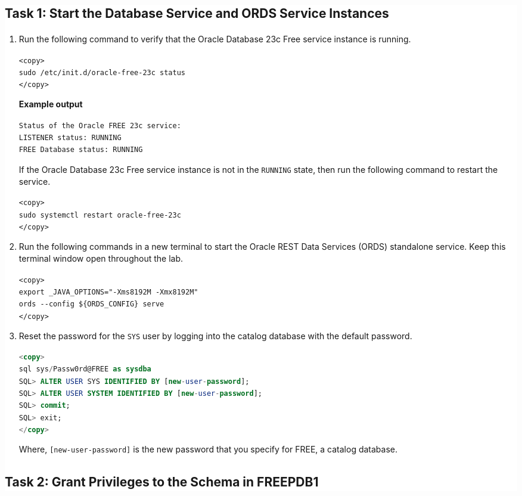 ## Task 1: Start the Database Service and ORDS Service Instances

1. Run the following command to verify that the Oracle Database 23c Free service instance is running.

    ```text
    <copy>
    sudo /etc/init.d/oracle-free-23c status
    </copy>
    ```

   **Example output**

    ```text
    Status of the Oracle FREE 23c service:
    LISTENER status: RUNNING
    FREE Database status: RUNNING
    ```

   If the Oracle Database 23c Free service instance is not in the `RUNNING` state, then run the following command to restart the service.

    ```text
    <copy>
    sudo systemctl restart oracle-free-23c
    </copy>
    ```

2. Run the following commands in a new terminal to start the Oracle REST Data Services (ORDS) standalone service. Keep this terminal window open throughout the lab.

    ```text
    <copy>
    export _JAVA_OPTIONS="-Xms8192M -Xmx8192M"
    ords --config ${ORDS_CONFIG} serve
    </copy>
    ```

3. Reset the password for the `SYS` user by logging into the catalog database with the default password.

    ```SQL
    <copy>
    sql sys/Passw0rd@FREE as sysdba
    SQL> ALTER USER SYS IDENTIFIED BY [new-user-password];
    SQL> ALTER USER SYSTEM IDENTIFIED BY [new-user-password];
    SQL> commit;
    SQL> exit;
    </copy>
    ```

    Where, `[new-user-password]` is the new password that you specify for FREE, a catalog database.

## Task 2: Grant Privileges to the Schema in FREEPDB1
